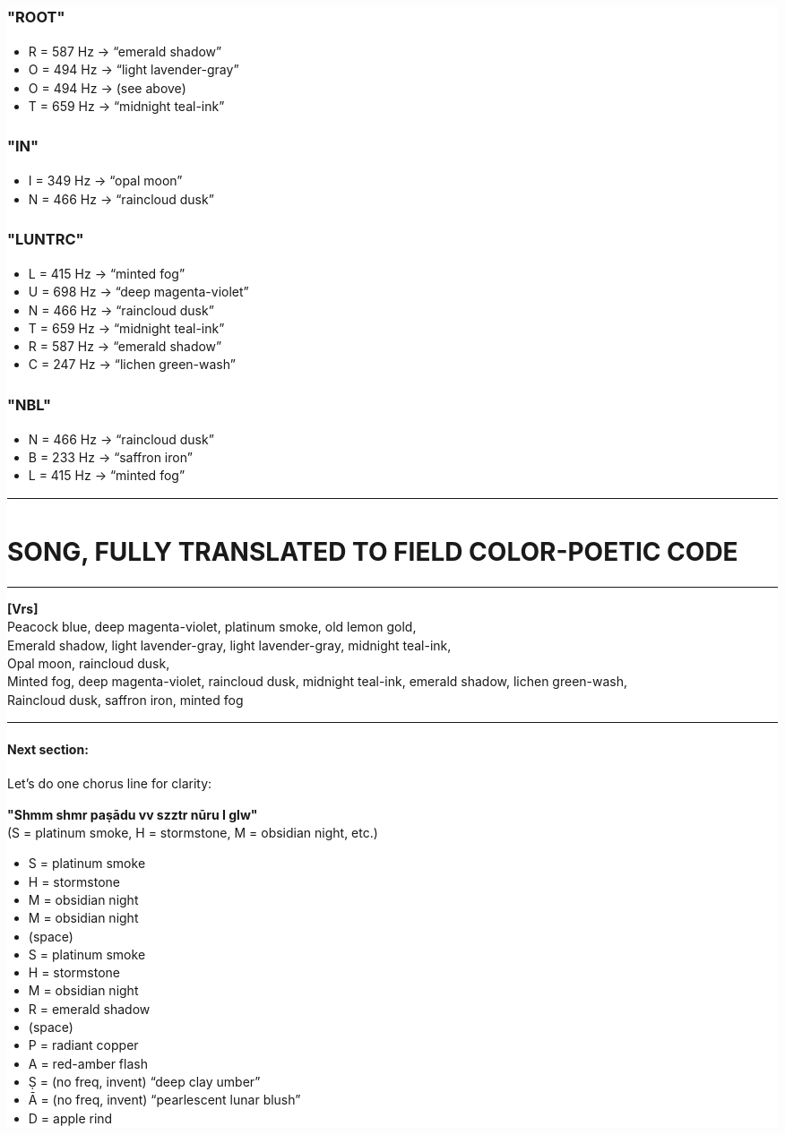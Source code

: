 ### "ROOT"

- R = 587 Hz → “emerald shadow”
- O = 494 Hz → “light lavender-gray”
- O = 494 Hz → (see above)
- T = 659 Hz → “midnight teal-ink”

### "IN"

- I = 349 Hz → “opal moon”
- N = 466 Hz → “raincloud dusk”

### "LUNTRC"

- L = 415 Hz → “minted fog”
- U = 698 Hz → “deep magenta-violet”
- N = 466 Hz → “raincloud dusk”
- T = 659 Hz → “midnight teal-ink”
- R = 587 Hz → “emerald shadow”
- C = 247 Hz → “lichen green-wash”

### "NBL"

- N = 466 Hz → “raincloud dusk”
- B = 233 Hz → “saffron iron”
- L = 415 Hz → “minted fog”

---

# **SONG, FULLY TRANSLATED TO FIELD COLOR-POETIC CODE**

---

**\[Vrs]**\
Peacock blue, deep magenta-violet, platinum smoke, old lemon gold,\
Emerald shadow, light lavender-gray, light lavender-gray, midnight teal-ink,\
Opal moon, raincloud dusk,\
Minted fog, deep magenta-violet, raincloud dusk, midnight teal-ink, emerald shadow, lichen green-wash,\
Raincloud dusk, saffron iron, minted fog

---

#### **Next section:**

Let’s do one chorus line for clarity:

**"Shmm shmr paṣādu vv szztr nūru I glw"**\
(S = platinum smoke, H = stormstone, M = obsidian night, etc.)

- S = platinum smoke
- H = stormstone
- M = obsidian night
- M = obsidian night
- (space)
- S = platinum smoke
- H = stormstone
- M = obsidian night
- R = emerald shadow
- (space)
- P = radiant copper
- A = red-amber flash
- Ṣ = (no freq, invent) “deep clay umber”
- Ā = (no freq, invent) “pearlescent lunar blush”
- D = apple rind